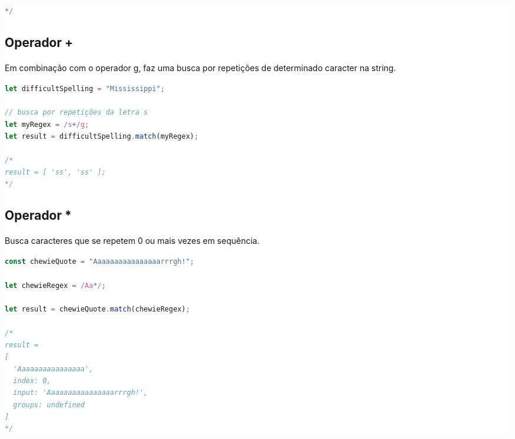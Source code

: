 ```js
*/
```

## Operador +

Em combinação com o operador g, faz uma busca por repetições de determinado caracter na string.

```js
let difficultSpelling = "Mississippi";

// busca por repetições da letra s
let myRegex = /s+/g;
let result = difficultSpelling.match(myRegex);

/*
result = [ 'ss', 'ss' ];
*/
```

## Operador \*

Busca caracteres que se repetem 0 ou mais vezes em sequência.

```js
const chewieQuote = "Aaaaaaaaaaaaaaaarrrgh!";

let chewieRegex = /Aa*/;

let result = chewieQuote.match(chewieRegex);

/*
result =
[
  'Aaaaaaaaaaaaaaaa',
  index: 0,
  input: 'Aaaaaaaaaaaaaaaarrrgh!',
  groups: undefined
]
*/
```
